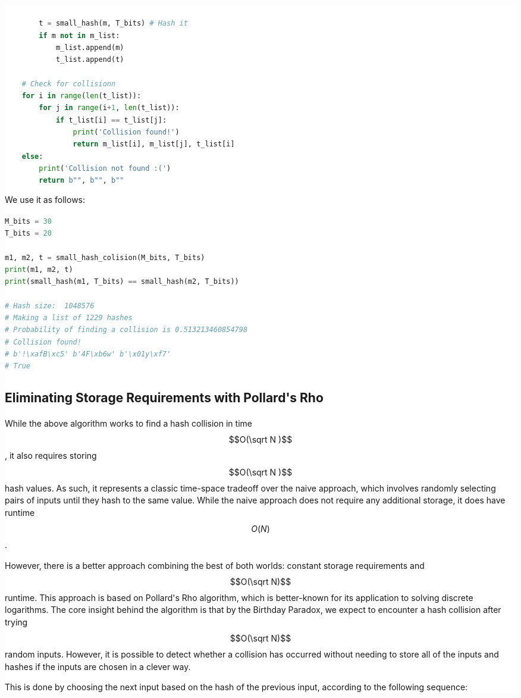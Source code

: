 ```python
        
        t = small_hash(m, T_bits) # Hash it
        if m not in m_list:
            m_list.append(m)
            t_list.append(t)
            
    # Check for collisionn
    for i in range(len(t_list)):
        for j in range(i+1, len(t_list)):
            if t_list[i] == t_list[j]:
                print('Collision found!')
                return m_list[i], m_list[j], t_list[i]
    else:
        print('Collision not found :(')
        return b"", b"", b""
```

We use it as follows:

```python
M_bits = 30
T_bits = 20

m1, m2, t = small_hash_colision(M_bits, T_bits)
print(m1, m2, t)
print(small_hash(m1, T_bits) == small_hash(m2, T_bits))

# Hash size:  1048576
# Making a list of 1229 hashes
# Probability of finding a collision is 0.513213460854798
# Collision found!
# b'!\xafB\xc5' b'4F\xb6w' b'\x01y\xf7'
# True

```

## Eliminating Storage Requirements with Pollard's Rho

While the above algorithm works to find a hash collision in time $$O(\sqrt N )$$, it also requires storing $$O(\sqrt N )$$hash values. As such, it represents a classic time-space tradeoff over the naive approach, which involves randomly selecting pairs of inputs until they hash to the same value. While the naive approach does not require any additional storage, it does have runtime $$O(N )$$.

However, there is a better approach combining the best of both worlds: constant storage requirements and $$O(\sqrt N)$$runtime. This approach is based on Pollard's Rho algorithm, which is better-known for its application to solving discrete logarithms. The core insight behind the algorithm is that by the Birthday Paradox, we expect to encounter a hash collision after trying $$O(\sqrt N)$$random inputs. However, it is possible to detect whether a collision has occurred without needing to store all of the inputs and hashes if the inputs are chosen in a clever way.

This is done by choosing the next input based on the hash of the previous input, according to the following sequence:
